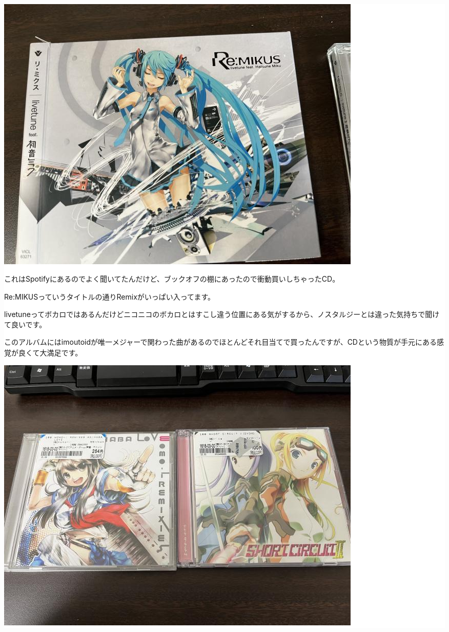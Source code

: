 [![画像](/assets/img/IMG_0292.jpg)](/assets/img/IMG_0292.jpg)

これはSpotifyにあるのでよく聞いてたんだけど、ブックオフの棚にあったので衝動買いしちゃったCD。

Re:MIKUSっていうタイトルの通りRemixがいっぱい入ってます。

livetuneってボカロではあるんだけどニコニコのボカロとはすこし違う位置にある気がするから、ノスタルジーとは違った気持ちで聞けて良いです。

このアルバムにはimoutoidが唯一メジャーで関わった曲があるのでほとんどそれ目当てで買ったんですが、CDという物質が手元にある感覚が良くて大満足です。

<iframe style="border-radius:12px" src="https://open.spotify.com/embed/track/14ZaozuIT8vI08CirX0tb8?utm_source=generator" width="100%" height="80" frameBorder="0" allowfullscreen="" allow="autoplay; clipboard-write; encrypted-media; fullscreen; picture-in-picture"></iframe>

[![画像](/assets/img/IMG_0261.jpg)](/assets/img/IMG_0261.jpg)